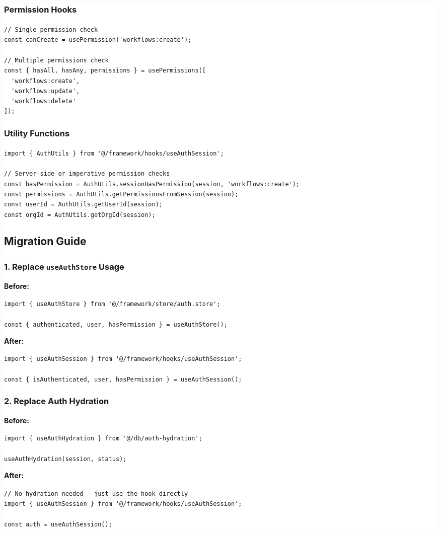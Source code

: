 ### Permission Hooks

```tsx
// Single permission check
const canCreate = usePermission('workflows:create');

// Multiple permissions check
const { hasAll, hasAny, permissions } = usePermissions([
  'workflows:create',
  'workflows:update',
  'workflows:delete'
]);
```

### Utility Functions

```tsx
import { AuthUtils } from '@/framework/hooks/useAuthSession';

// Server-side or imperative permission checks
const hasPermission = AuthUtils.sessionHasPermission(session, 'workflows:create');
const permissions = AuthUtils.getPermissionsFromSession(session);
const userId = AuthUtils.getUserId(session);
const orgId = AuthUtils.getOrgId(session);
```

## Migration Guide

### 1. Replace `useAuthStore` Usage

**Before:**
```tsx
import { useAuthStore } from '@/framework/store/auth.store';

const { authenticated, user, hasPermission } = useAuthStore();
```

**After:**
```tsx
import { useAuthSession } from '@/framework/hooks/useAuthSession';

const { isAuthenticated, user, hasPermission } = useAuthSession();
```

### 2. Replace Auth Hydration

**Before:**
```tsx
import { useAuthHydration } from '@/db/auth-hydration';

useAuthHydration(session, status);
```

**After:**
```tsx
// No hydration needed - just use the hook directly
import { useAuthSession } from '@/framework/hooks/useAuthSession';

const auth = useAuthSession();
```
